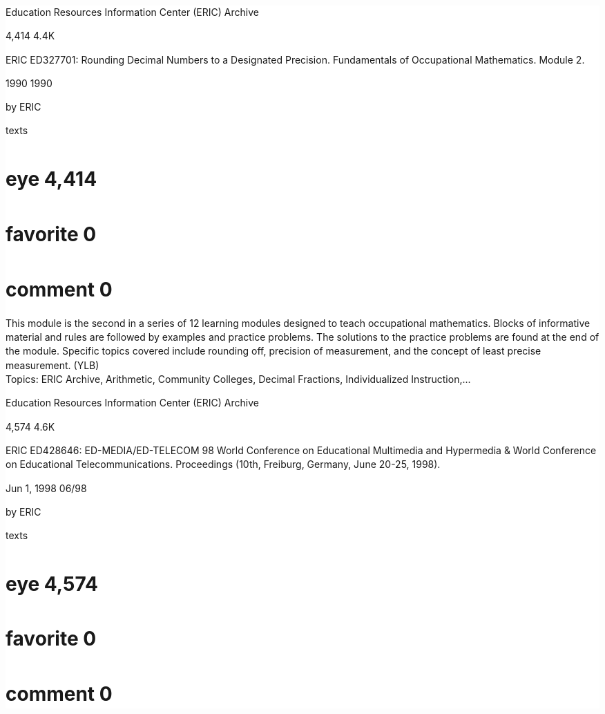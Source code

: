<a href="/details/ericarchive" class="stealth"></a>

Education Resources Information Center (ERIC) Archive

4,414 4.4K

[](/details/ERIC_ED327701 "ERIC ED327701: Rounding Decimal Numbers to a Designated Precision. Fundamentals of Occupational Mathematics. Module 2.")

ERIC ED327701: Rounding Decimal Numbers to a Designated Precision. Fundamentals of Occupational Mathematics. Module 2.

1990 1990

<span class="hidden-lists">by</span> <span class="byv" title="ERIC">ERIC</span>

<span class="iconochive-texts" aria-hidden="true"></span><span class="sr-only">texts</span>

<span class="iconochive-eye" aria-hidden="true"></span><span class="sr-only">eye</span> 4,414
=============================================================================================

<span class="iconochive-favorite" aria-hidden="true"></span><span class="sr-only">favorite</span> 0
===================================================================================================

<span class="iconochive-comment" aria-hidden="true"></span><span class="sr-only">comment</span> 0
=================================================================================================

This module is the second in a series of 12 learning modules designed to teach occupational mathematics. Blocks of informative material and rules are followed by examples and practice problems. The solutions to the practice problems are found at the end of the module. Specific topics covered include rounding off, precision of measurement, and the concept of least precise measurement. (YLB)  
Topics: ERIC Archive, Arithmetic, Community Colleges, Decimal Fractions, Individualized Instruction,...  

<a href="/details/ericarchive" class="stealth"></a>

Education Resources Information Center (ERIC) Archive

4,574 4.6K

[](/details/ERIC_ED428646 "ERIC ED428646: ED-MEDIA/ED-TELECOM 98 World Conference on Educational Multimedia and Hypermedia & World Conference on Educational Telecommunications. Proceedings (10th, Freiburg, Germany, June 20-25, 1998).")

ERIC ED428646: ED-MEDIA/ED-TELECOM 98 World Conference on Educational Multimedia and Hypermedia & World Conference on Educational Telecommunications. Proceedings (10th, Freiburg, Germany, June 20-25, 1998).

Jun 1, 1998 06/98

<span class="hidden-lists">by</span> <span class="byv" title="ERIC">ERIC</span>

<span class="iconochive-texts" aria-hidden="true"></span><span class="sr-only">texts</span>

<span class="iconochive-eye" aria-hidden="true"></span><span class="sr-only">eye</span> 4,574
=============================================================================================

<span class="iconochive-favorite" aria-hidden="true"></span><span class="sr-only">favorite</span> 0
===================================================================================================

<span class="iconochive-comment" aria-hidden="true"></span><span class="sr-only">comment</span> 0
=================================================================================================
